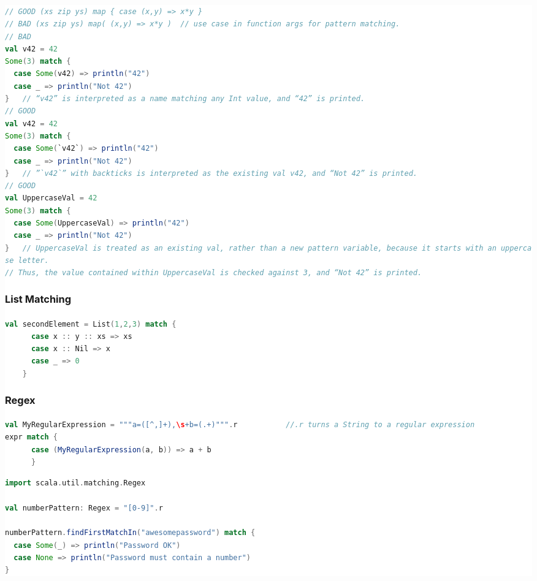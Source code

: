 ```scala
// GOOD (xs zip ys) map { case (x,y) => x*y }
// BAD (xs zip ys) map( (x,y) => x*y )	// use case in function args for pattern matching.
// BAD
val v42 = 42
Some(3) match {
  case Some(v42) => println("42")
  case _ => println("Not 42")
}	// “v42” is interpreted as a name matching any Int value, and “42” is printed.
// GOOD
val v42 = 42
Some(3) match {
  case Some(`v42`) => println("42")
  case _ => println("Not 42")
}	// ”`v42`” with backticks is interpreted as the existing val v42, and “Not 42” is printed.
// GOOD
val UppercaseVal = 42
Some(3) match {
  case Some(UppercaseVal) => println("42")
  case _ => println("Not 42")
}	// UppercaseVal is treated as an existing val, rather than a new pattern variable, because it starts with an uppercase letter.
// Thus, the value contained within UppercaseVal is checked against 3, and “Not 42” is printed.
```

### List Matching

```scala
val secondElement = List(1,2,3) match {
      case x :: y :: xs => xs
	  case x :: Nil => x
      case _ => 0
    }
```

### Regex

```scala
val MyRegularExpression = """a=([^,]+),\s+b=(.+)""".r  			//.r turns a String to a regular expression
expr match {
      case (MyRegularExpression(a, b)) => a + b
	  }
```

```scala
import scala.util.matching.Regex

val numberPattern: Regex = "[0-9]".r

numberPattern.findFirstMatchIn("awesomepassword") match {
  case Some(_) => println("Password OK")
  case None => println("Password must contain a number")
}
```
